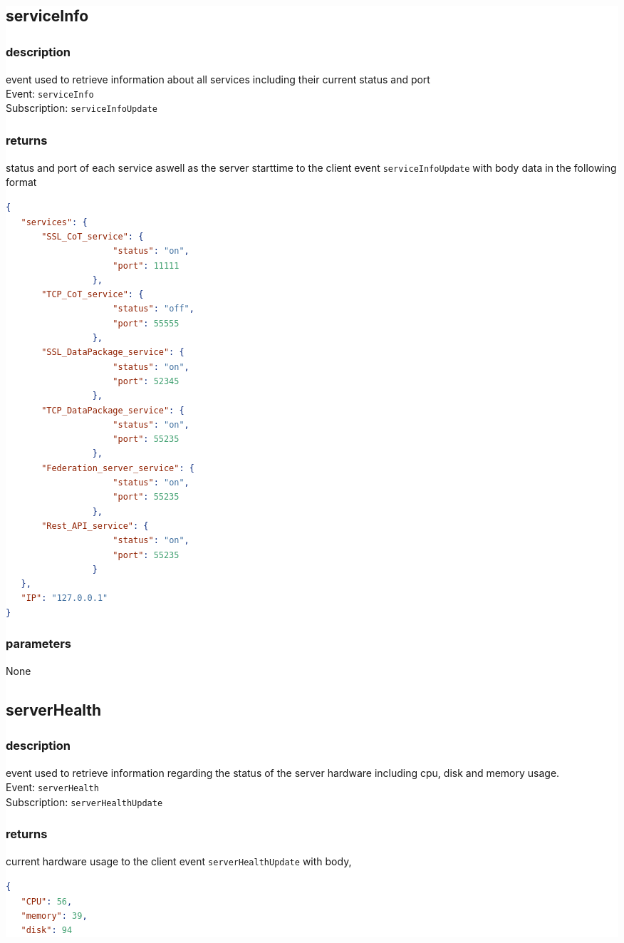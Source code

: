  ## serviceInfo
 ### description
  event used to retrieve information about all services including
  their current status and port<br />
   Event: `serviceInfo` <br />
   Subscription: `serviceInfoUpdate`
 
 ### returns
 status and port of each service aswell as the server starttime to the client event `serviceInfoUpdate`
 with body data in the following format
 ```json
{
    "services": {
        "SSL_CoT_service": {
                      "status": "on",
                      "port": 11111
                  },
        "TCP_CoT_service": {
                      "status": "off",
                      "port": 55555
                  },
        "SSL_DataPackage_service": {
                      "status": "on",
                      "port": 52345
                  },
        "TCP_DataPackage_service": {
                      "status": "on",
                      "port": 55235
                  },
        "Federation_server_service": {
                      "status": "on",
                      "port": 55235
                  },
        "Rest_API_service": {
                      "status": "on",
                      "port": 55235
                  }
    },
    "IP": "127.0.0.1"
}
```
 ### parameters
 None
 
 ## serverHealth
 ### description
  event used to retrieve information regarding
  the status of the server hardware including
  cpu, disk and memory usage.<br />
   Event: `serverHealth` <br />
   Subscription: `serverHealthUpdate`
### returns
 current hardware usage to the client event `serverHealthUpdate` with body,
 ```json
{
    "CPU": 56,
    "memory": 39,
    "disk": 94
 ```